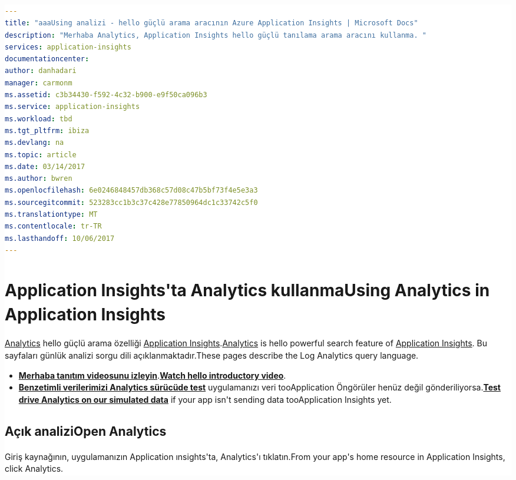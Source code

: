 ```yaml
---
title: "aaaUsing analizi - hello güçlü arama aracının Azure Application Insights | Microsoft Docs"
description: "Merhaba Analytics, Application Insights hello güçlü tanılama arama aracını kullanma. "
services: application-insights
documentationcenter: 
author: danhadari
manager: carmonm
ms.assetid: c3b34430-f592-4c32-b900-e9f50ca096b3
ms.service: application-insights
ms.workload: tbd
ms.tgt_pltfrm: ibiza
ms.devlang: na
ms.topic: article
ms.date: 03/14/2017
ms.author: bwren
ms.openlocfilehash: 6e0246848457db368c57d08c47b5bf73f4e5e3a3
ms.sourcegitcommit: 523283cc1b3c37c428e77850964dc1c33742c5f0
ms.translationtype: MT
ms.contentlocale: tr-TR
ms.lasthandoff: 10/06/2017
---
```

# <a name="using-analytics-in-application-insights"></a><span data-ttu-id="e69b6-103">Application Insights'ta Analytics kullanma</span><span class="sxs-lookup"><span data-stu-id="e69b6-103">Using Analytics in Application Insights</span></span>
<span data-ttu-id="e69b6-104">[Analytics](app-insights-analytics.md) hello güçlü arama özelliği [Application Insights](app-insights-overview.md).</span><span class="sxs-lookup"><span data-stu-id="e69b6-104">[Analytics](app-insights-analytics.md) is hello powerful search feature of [Application Insights](app-insights-overview.md).</span></span> <span data-ttu-id="e69b6-105">Bu sayfaları günlük analizi sorgu dili açıklanmaktadır.</span><span class="sxs-lookup"><span data-stu-id="e69b6-105">These pages describe the Log Analytics query language.</span></span>

* <span data-ttu-id="e69b6-106">**[Merhaba tanıtım videosunu izleyin](https://applicationanalytics-media.azureedge.net/home_page_video.mp4)**.</span><span class="sxs-lookup"><span data-stu-id="e69b6-106">**[Watch hello introductory video](https://applicationanalytics-media.azureedge.net/home_page_video.mp4)**.</span></span>
* <span data-ttu-id="e69b6-107">**[Benzetimli verilerimizi Analytics sürücüde test](https://analytics.applicationinsights.io/demo)**  uygulamanızı veri tooApplication Öngörüler henüz değil gönderiliyorsa.</span><span class="sxs-lookup"><span data-stu-id="e69b6-107">**[Test drive Analytics on our simulated data](https://analytics.applicationinsights.io/demo)** if your app isn't sending data tooApplication Insights yet.</span></span>

## <a name="open-analytics"></a><span data-ttu-id="e69b6-108">Açık analizi</span><span class="sxs-lookup"><span data-stu-id="e69b6-108">Open Analytics</span></span>
<span data-ttu-id="e69b6-109">Giriş kaynağının, uygulamanızın Application ınsights'ta, Analytics'ı tıklatın.</span><span class="sxs-lookup"><span data-stu-id="e69b6-109">From your app's home resource in Application Insights, click Analytics.</span></span>

